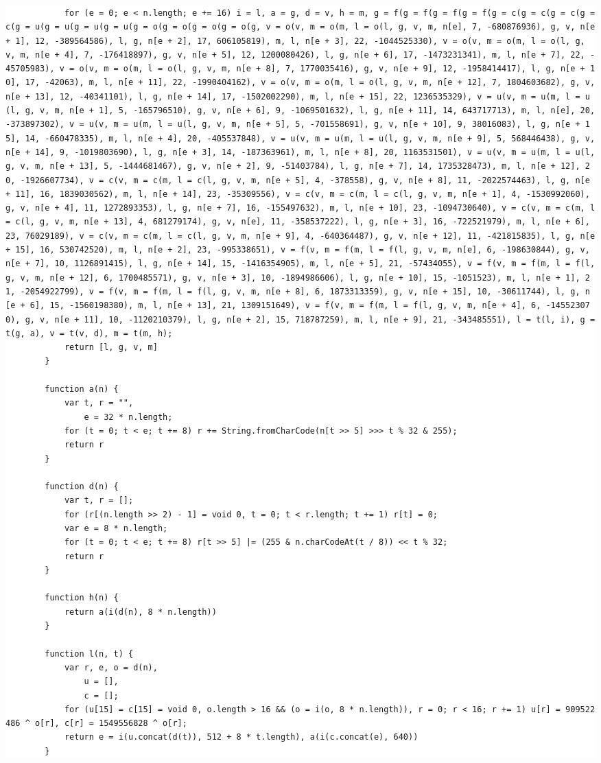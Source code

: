                 for (e = 0; e < n.length; e += 16) i = l, a = g, d = v, h = m, g = f(g = f(g = f(g = f(g = c(g = c(g = c(g = c(g = u(g = u(g = u(g = u(g = o(g = o(g = o(g = o(g, v = o(v, m = o(m, l = o(l, g, v, m, n[e], 7, -680876936), g, v, n[e + 1], 12, -389564586), l, g, n[e + 2], 17, 606105819), m, l, n[e + 3], 22, -1044525330), v = o(v, m = o(m, l = o(l, g, v, m, n[e + 4], 7, -176418897), g, v, n[e + 5], 12, 1200080426), l, g, n[e + 6], 17, -1473231341), m, l, n[e + 7], 22, -45705983), v = o(v, m = o(m, l = o(l, g, v, m, n[e + 8], 7, 1770035416), g, v, n[e + 9], 12, -1958414417), l, g, n[e + 10], 17, -42063), m, l, n[e + 11], 22, -1990404162), v = o(v, m = o(m, l = o(l, g, v, m, n[e + 12], 7, 1804603682), g, v, n[e + 13], 12, -40341101), l, g, n[e + 14], 17, -1502002290), m, l, n[e + 15], 22, 1236535329), v = u(v, m = u(m, l = u(l, g, v, m, n[e + 1], 5, -165796510), g, v, n[e + 6], 9, -1069501632), l, g, n[e + 11], 14, 643717713), m, l, n[e], 20, -373897302), v = u(v, m = u(m, l = u(l, g, v, m, n[e + 5], 5, -701558691), g, v, n[e + 10], 9, 38016083), l, g, n[e + 15], 14, -660478335), m, l, n[e + 4], 20, -405537848), v = u(v, m = u(m, l = u(l, g, v, m, n[e + 9], 5, 568446438), g, v, n[e + 14], 9, -1019803690), l, g, n[e + 3], 14, -187363961), m, l, n[e + 8], 20, 1163531501), v = u(v, m = u(m, l = u(l, g, v, m, n[e + 13], 5, -1444681467), g, v, n[e + 2], 9, -51403784), l, g, n[e + 7], 14, 1735328473), m, l, n[e + 12], 20, -1926607734), v = c(v, m = c(m, l = c(l, g, v, m, n[e + 5], 4, -378558), g, v, n[e + 8], 11, -2022574463), l, g, n[e + 11], 16, 1839030562), m, l, n[e + 14], 23, -35309556), v = c(v, m = c(m, l = c(l, g, v, m, n[e + 1], 4, -1530992060), g, v, n[e + 4], 11, 1272893353), l, g, n[e + 7], 16, -155497632), m, l, n[e + 10], 23, -1094730640), v = c(v, m = c(m, l = c(l, g, v, m, n[e + 13], 4, 681279174), g, v, n[e], 11, -358537222), l, g, n[e + 3], 16, -722521979), m, l, n[e + 6], 23, 76029189), v = c(v, m = c(m, l = c(l, g, v, m, n[e + 9], 4, -640364487), g, v, n[e + 12], 11, -421815835), l, g, n[e + 15], 16, 530742520), m, l, n[e + 2], 23, -995338651), v = f(v, m = f(m, l = f(l, g, v, m, n[e], 6, -198630844), g, v, n[e + 7], 10, 1126891415), l, g, n[e + 14], 15, -1416354905), m, l, n[e + 5], 21, -57434055), v = f(v, m = f(m, l = f(l, g, v, m, n[e + 12], 6, 1700485571), g, v, n[e + 3], 10, -1894986606), l, g, n[e + 10], 15, -1051523), m, l, n[e + 1], 21, -2054922799), v = f(v, m = f(m, l = f(l, g, v, m, n[e + 8], 6, 1873313359), g, v, n[e + 15], 10, -30611744), l, g, n[e + 6], 15, -1560198380), m, l, n[e + 13], 21, 1309151649), v = f(v, m = f(m, l = f(l, g, v, m, n[e + 4], 6, -145523070), g, v, n[e + 11], 10, -1120210379), l, g, n[e + 2], 15, 718787259), m, l, n[e + 9], 21, -343485551), l = t(l, i), g = t(g, a), v = t(v, d), m = t(m, h);
                return [l, g, v, m]
            }

            function a(n) {
                var t, r = "",
                    e = 32 * n.length;
                for (t = 0; t < e; t += 8) r += String.fromCharCode(n[t >> 5] >>> t % 32 & 255);
                return r
            }

            function d(n) {
                var t, r = [];
                for (r[(n.length >> 2) - 1] = void 0, t = 0; t < r.length; t += 1) r[t] = 0;
                var e = 8 * n.length;
                for (t = 0; t < e; t += 8) r[t >> 5] |= (255 & n.charCodeAt(t / 8)) << t % 32;
                return r
            }

            function h(n) {
                return a(i(d(n), 8 * n.length))
            }

            function l(n, t) {
                var r, e, o = d(n),
                    u = [],
                    c = [];
                for (u[15] = c[15] = void 0, o.length > 16 && (o = i(o, 8 * n.length)), r = 0; r < 16; r += 1) u[r] = 909522486 ^ o[r], c[r] = 1549556828 ^ o[r];
                return e = i(u.concat(d(t)), 512 + 8 * t.length), a(i(c.concat(e), 640))
            }
